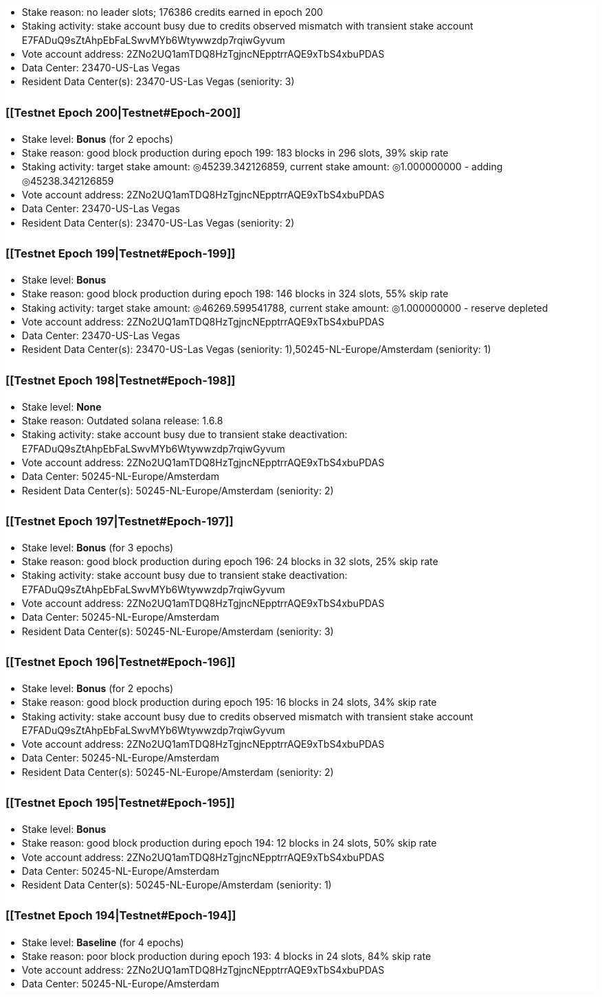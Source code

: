 * Stake reason: no leader slots; 176386 credits earned in epoch 200
* Staking activity: stake account busy due to credits observed mismatch with transient stake account E7FADuQ9sZtAhpEbFaLSwvMYb6Wtywwzdp7rqiwGyvum
* Vote account address: 2ZNo2UQ1amTDQ8HzTgjncNEpptrrAQE9xTbS4xbuPDAS
* Data Center: 23470-US-Las Vegas
* Resident Data Center(s): 23470-US-Las Vegas (seniority: 3)
### [[Testnet Epoch 200|Testnet#Epoch-200]]
* Stake level: **Bonus** (for 2 epochs)
* Stake reason: good block production during epoch 199: 183 blocks in 296 slots, 39% skip rate
* Staking activity: target stake amount: ◎45239.342126859, current stake amount: ◎1.000000000 - adding ◎45238.342126859
* Vote account address: 2ZNo2UQ1amTDQ8HzTgjncNEpptrrAQE9xTbS4xbuPDAS
* Data Center: 23470-US-Las Vegas
* Resident Data Center(s): 23470-US-Las Vegas (seniority: 2)
### [[Testnet Epoch 199|Testnet#Epoch-199]]
* Stake level: **Bonus**
* Stake reason: good block production during epoch 198: 146 blocks in 324 slots, 55% skip rate
* Staking activity: target stake amount: ◎46269.599541788, current stake amount: ◎1.000000000 - reserve depleted
* Vote account address: 2ZNo2UQ1amTDQ8HzTgjncNEpptrrAQE9xTbS4xbuPDAS
* Data Center: 23470-US-Las Vegas
* Resident Data Center(s): 23470-US-Las Vegas (seniority: 1),50245-NL-Europe/Amsterdam (seniority: 1)
### [[Testnet Epoch 198|Testnet#Epoch-198]]
* Stake level: **None**
* Stake reason: Outdated solana release: 1.6.8
* Staking activity: stake account busy due to transient stake deactivation: E7FADuQ9sZtAhpEbFaLSwvMYb6Wtywwzdp7rqiwGyvum
* Vote account address: 2ZNo2UQ1amTDQ8HzTgjncNEpptrrAQE9xTbS4xbuPDAS
* Data Center: 50245-NL-Europe/Amsterdam
* Resident Data Center(s): 50245-NL-Europe/Amsterdam (seniority: 2)
### [[Testnet Epoch 197|Testnet#Epoch-197]]
* Stake level: **Bonus** (for 3 epochs)
* Stake reason: good block production during epoch 196: 24 blocks in 32 slots, 25% skip rate
* Staking activity: stake account busy due to transient stake deactivation: E7FADuQ9sZtAhpEbFaLSwvMYb6Wtywwzdp7rqiwGyvum
* Vote account address: 2ZNo2UQ1amTDQ8HzTgjncNEpptrrAQE9xTbS4xbuPDAS
* Data Center: 50245-NL-Europe/Amsterdam
* Resident Data Center(s): 50245-NL-Europe/Amsterdam (seniority: 3)
### [[Testnet Epoch 196|Testnet#Epoch-196]]
* Stake level: **Bonus** (for 2 epochs)
* Stake reason: good block production during epoch 195: 16 blocks in 24 slots, 34% skip rate
* Staking activity: stake account busy due to credits observed mismatch with transient stake account E7FADuQ9sZtAhpEbFaLSwvMYb6Wtywwzdp7rqiwGyvum
* Vote account address: 2ZNo2UQ1amTDQ8HzTgjncNEpptrrAQE9xTbS4xbuPDAS
* Data Center: 50245-NL-Europe/Amsterdam
* Resident Data Center(s): 50245-NL-Europe/Amsterdam (seniority: 2)
### [[Testnet Epoch 195|Testnet#Epoch-195]]
* Stake level: **Bonus**
* Stake reason: good block production during epoch 194: 12 blocks in 24 slots, 50% skip rate
* Vote account address: 2ZNo2UQ1amTDQ8HzTgjncNEpptrrAQE9xTbS4xbuPDAS
* Data Center: 50245-NL-Europe/Amsterdam
* Resident Data Center(s): 50245-NL-Europe/Amsterdam (seniority: 1)
### [[Testnet Epoch 194|Testnet#Epoch-194]]
* Stake level: **Baseline** (for 4 epochs)
* Stake reason: poor block production during epoch 193: 4 blocks in 24 slots, 84% skip rate 
* Vote account address: 2ZNo2UQ1amTDQ8HzTgjncNEpptrrAQE9xTbS4xbuPDAS
* Data Center: 50245-NL-Europe/Amsterdam